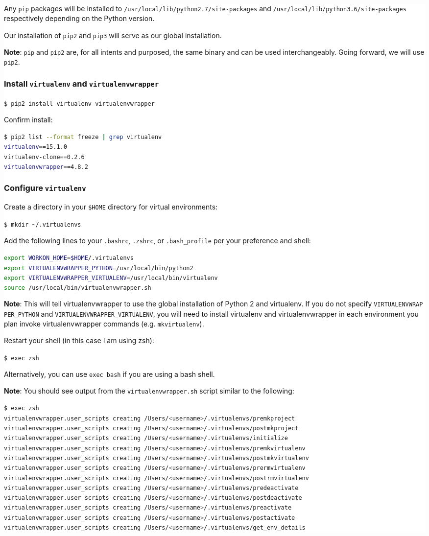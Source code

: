 Any `pip` packages will be installed to `/usr/local/lib/python2.7/site-packages` and `/usr/local/lib/python3.6/site-packages` respectively depending on the Python version.

Our installation of `pip2` and `pip3` will serve as our global installation.

**Note**: `pip` and `pip2` are, for all intents and purposed, the same binary and can be used interchangeably. Going forward, we will use `pip2`.

### Install `virtualenv` and `virtualenvwrapper`

```bash
$ pip2 install virtualenv virtualenvwrapper
```

Confirm install:

```bash
$ pip2 list --format freeze | grep virtualenv
virtualenv==15.1.0
virtualenv-clone==0.2.6
virtualenvwrapper==4.8.2
```

### Configure `virtualenv`

Create a directory in your `$HOME` directory for virtual environments:

```bash
$ mkdir ~/.virtualenvs
```

Add the following lines to your `.bashrc`, `.zshrc`, or `.bash_profile` per your preference and shell:

```bash
export WORKON_HOME=$HOME/.virtualenvs
export VIRTUALENVWRAPPER_PYTHON=/usr/local/bin/python2
export VIRTUALENVWRAPPER_VIRTUALENV=/usr/local/bin/virtualenv
source /usr/local/bin/virtualenvwrapper.sh
```

**Note**: This will tell virtualenvwrapper to use the global installation of Python 2 and virtualenv. If you do not specify `VIRTUALENVWRAPPER_PYTHON` and `VIRTUALENVWRAPPER_VIRTUALENV`, you will need to install virtualenv and virtualenvwrapper in each environment you plan invoke virtualenvwrapper commands (e.g. `mkvirtualenv`).

Restart your shell (in this case I am using zsh):

```bash
$ exec zsh
```

Alternatively, you can use `exec bash` if you are using a bash shell.

**Note**: You should see output from the `virtualenvwrapper.sh` script similar to the following:

```bash
$ exec zsh
virtualenvwrapper.user_scripts creating /Users/<username>/.virtualenvs/premkproject
virtualenvwrapper.user_scripts creating /Users/<username>/.virtualenvs/postmkproject
virtualenvwrapper.user_scripts creating /Users/<username>/.virtualenvs/initialize
virtualenvwrapper.user_scripts creating /Users/<username>/.virtualenvs/premkvirtualenv
virtualenvwrapper.user_scripts creating /Users/<username>/.virtualenvs/postmkvirtualenv
virtualenvwrapper.user_scripts creating /Users/<username>/.virtualenvs/prermvirtualenv
virtualenvwrapper.user_scripts creating /Users/<username>/.virtualenvs/postrmvirtualenv
virtualenvwrapper.user_scripts creating /Users/<username>/.virtualenvs/predeactivate
virtualenvwrapper.user_scripts creating /Users/<username>/.virtualenvs/postdeactivate
virtualenvwrapper.user_scripts creating /Users/<username>/.virtualenvs/preactivate
virtualenvwrapper.user_scripts creating /Users/<username>/.virtualenvs/postactivate
virtualenvwrapper.user_scripts creating /Users/<username>/.virtualenvs/get_env_details
```
